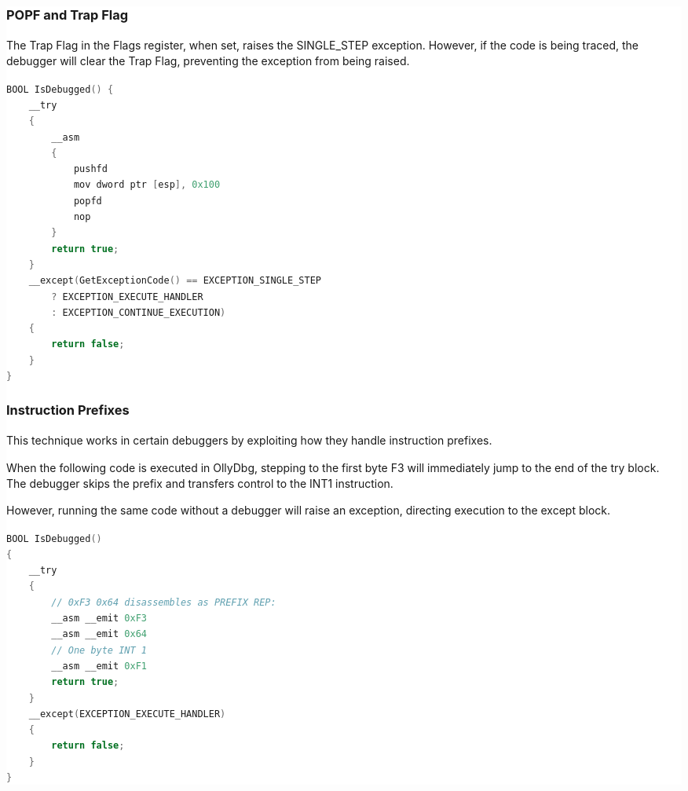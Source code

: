 ### POPF and Trap Flag
The Trap Flag in the Flags register, when set, raises the SINGLE_STEP exception. However, if the code is being traced, the debugger will clear the Trap Flag, preventing the exception from being raised.

```cpp
BOOL IsDebugged() {
    __try
    {
        __asm
        {
            pushfd
            mov dword ptr [esp], 0x100
            popfd
            nop
        }
        return true;
    }
    __except(GetExceptionCode() == EXCEPTION_SINGLE_STEP
        ? EXCEPTION_EXECUTE_HANDLER
        : EXCEPTION_CONTINUE_EXECUTION)
    {
        return false;
    }
}
```


### Instruction Prefixes

This technique works in certain debuggers by exploiting how they handle instruction prefixes.

When the following code is executed in OllyDbg, stepping to the first byte F3 will immediately jump to the end of the try block. The debugger skips the prefix and transfers control to the INT1 instruction.

However, running the same code without a debugger will raise an exception, directing execution to the except block.

```cpp
BOOL IsDebugged()
{
    __try
    {
        // 0xF3 0x64 disassembles as PREFIX REP:
        __asm __emit 0xF3
        __asm __emit 0x64
        // One byte INT 1
        __asm __emit 0xF1
        return true;
    }
    __except(EXCEPTION_EXECUTE_HANDLER)
    {
        return false;
    }
}
```
